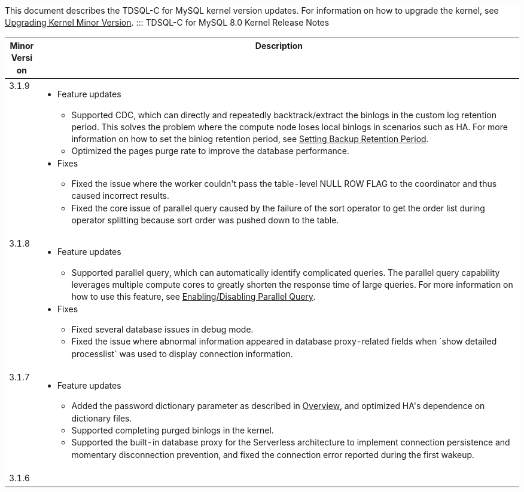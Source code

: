 This document describes the TDSQL-C for MySQL kernel version updates. For information on how to upgrade the kernel, see [Upgrading Kernel Minor Version](https://intl.cloud.tencent.com/document/product/1098/44617).
<dx-tabs>
::: TDSQL-C for MySQL 8.0 Kernel Release Notes
<table>
<thead><tr><th>Minor Version</th><th>Description</th></tr></thead>
<tbody>
<tr>	
<td>3.1.9</td>
<td>
<ul><li>Feature updates</li><ul>
<li>Supported CDC, which can directly and repeatedly backtrack/extract the binlogs in the custom log retention period. This solves the problem where the compute node loses local binlogs in scenarios such as HA. For more information on how to set the binlog retention period, see <a href="https://intl.cloud.tencent.com/document/product/1098/48396" target="_blank">Setting Backup Retention Period</a>.</li>
<li>Optimized the pages purge rate to improve the database performance.</li>
</ul>

<li>Fixes</li><ul>
<li>Fixed the issue where the worker couldn't pass the table-level NULL ROW FLAG to the coordinator and thus caused incorrect results.</li>
<li>Fixed the core issue of parallel query caused by the failure of the sort operator to get the order list during operator splitting because sort order was pushed down to the table.</li>
</ul>
</td>
</tr>
<tr>	
<td>3.1.8</td>
<td>
<ul><li>Feature updates</li><ul>
<li>Supported parallel query, which can automatically identify complicated queries. The parallel query capability leverages multiple compute cores to greatly shorten the response time of large queries. For more information on how to use this feature, see <a href="https://www.tencentcloud.com/document/product/1098/51769" target="_blank">Enabling/Disabling Parallel Query</a>.</li>
</ul>

<li>Fixes</li><ul>
<li>Fixed several database issues in debug mode.</li>
<li>Fixed the issue where abnormal information appeared in database proxy-related fields when `show detailed processlist` was used to display connection information.</li>
</ul>
</td>
</tr>
<tr>	
<td>3.1.7</td>
<td>
<ul><li>Feature updates</li><ul>
<li>Added the password dictionary parameter as described in <a href="https://www.tencentcloud.com/document/product/1098/49981" target="_blank">Overview</a>, and optimized HA's dependence on dictionary files.</li>
<li>Supported completing purged binlogs in the kernel.</li>
<li>Supported the built-in database proxy for the Serverless architecture to implement connection persistence and momentary disconnection prevention, and fixed the connection error reported during the first wakeup.</li>
</ul>
</td>
</tr>
<tr>	
<td>3.1.6</td>
<td>
